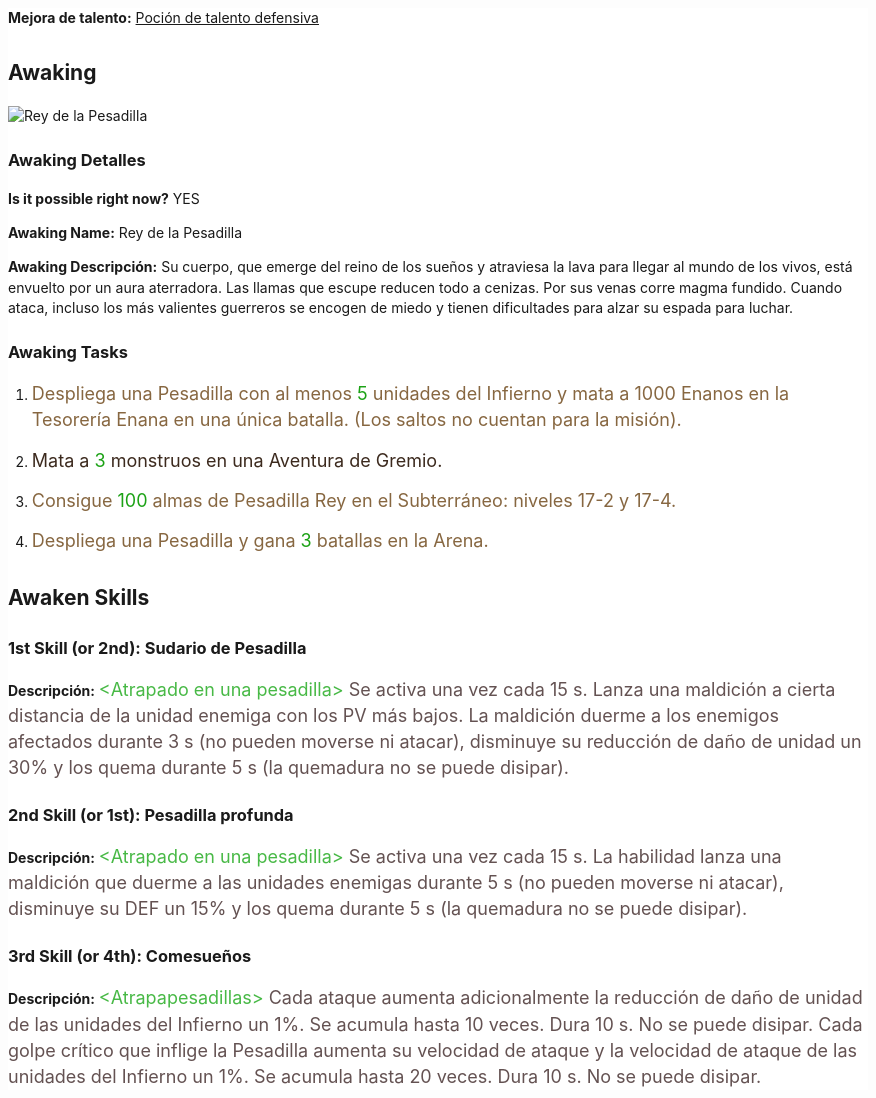  **Mejora de talento:** [Poción de talento defensiva](/ItemsES/con_787/)


## Awaking

  ![Rey de la Pesadilla](/images/u/tia_mengyanshou.jpg)

### Awaking Detalles
 **Is it possible right now?** YES

 **Awaking Name:** Rey de la Pesadilla

 **Awaking Descripción:** Su cuerpo, que emerge del reino de los sueños y atraviesa la lava para llegar al mundo de los vivos, está envuelto por un aura aterradora. Las llamas que escupe reducen todo a cenizas. Por sus venas corre magma fundido. Cuando ataca, incluso los más valientes guerreros se encogen de miedo y tienen dificultades para alzar su espada para luchar.

### Awaking Tasks
 1. <span style="color: #876741;font-size:18px">Despliega una Pesadilla con al menos </span><span style="color: #1ca216;font-size:18px">5</span><span style="color: #876741;font-size:18px"> unidades del Infierno y mata a 1000 Enanos en la Tesorería Enana en una única batalla. (Los saltos no cuentan para la misión).</span>

 2. <span style="color: #3c2a1e;font-size:18px">Mata a </span><span style="color: #1ca216;font-size:18px">3</span><span style="color: #3c2a1e;font-size:18px"> monstruos en una Aventura de Gremio.</span>

 3. <span style="color: #876741;font-size:18px">Consigue </span><span style="color: #1ca216;font-size:18px">100</span><span style="color: #876741;font-size:18px"> almas de Pesadilla Rey en el Subterráneo: niveles 17-2 y 17-4.</span>

 4. <span style="color: #876741;font-size:18px">Despliega una Pesadilla y gana </span><span style="color: #1ca216;font-size:18px">3</span><span style="color: #876741;font-size:18px"> batallas en la Arena.</span>

## Awaken Skills

### 1st Skill (or 2nd): Sudario de Pesadilla
 **Descripción:** <span style="color: #48b946;font-size:18px">&lt;Atrapado en una pesadilla&gt;</span><span style="color: #645252;font-size:18px"> Se activa una vez cada 15 s. Lanza una maldición a cierta distancia de la unidad enemiga con los PV más bajos. La maldición duerme a los enemigos afectados durante 3 s (no pueden moverse ni atacar), disminuye su reducción de daño de unidad un 30% y los quema durante 5 s (la quemadura no se puede disipar).</span>

### 2nd Skill (or 1st): Pesadilla profunda
 **Descripción:** <span style="color: #48b946;font-size:18px">&lt;Atrapado en una pesadilla&gt;</span><span style="color: #645252;font-size:18px"> Se activa una vez cada 15 s. La habilidad lanza una maldición que duerme a las unidades enemigas durante 5 s (no pueden moverse ni atacar), disminuye su DEF un 15% y los quema durante 5 s (la quemadura no se puede disipar).</span>

### 3rd Skill (or 4th): Comesueños
 **Descripción:** <span style="color: #48b946;font-size:18px">&lt;Atrapapesadillas&gt;</span><span style="color: #645252;font-size:18px"> Cada ataque aumenta adicionalmente la reducción de daño de unidad de las unidades del Infierno un 1%. Se acumula hasta 10 veces. Dura 10 s. No se puede disipar. Cada golpe crítico que inflige la Pesadilla aumenta su velocidad de ataque y la velocidad de ataque de las unidades del Infierno un 1%. Se acumula hasta 20 veces. Dura 10 s. No se puede disipar.</span>
